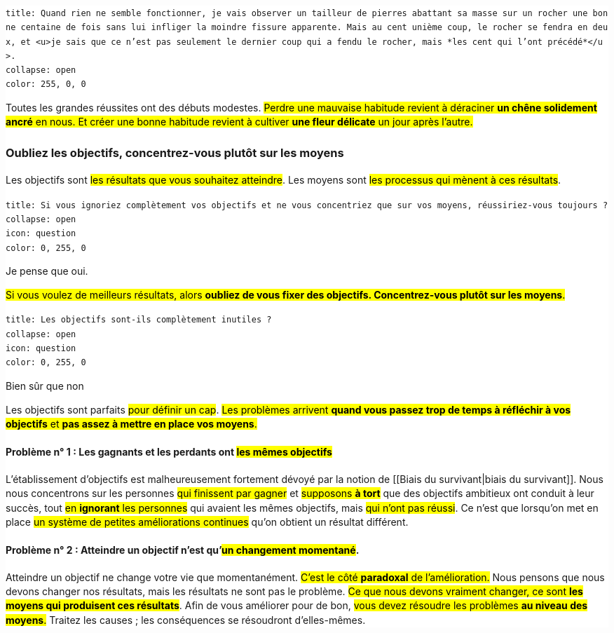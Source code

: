 ```ad-tip
title: Quand rien ne semble fonctionner, je vais observer un tailleur de pierres abattant sa masse sur un rocher une bonne centaine de fois sans lui infliger la moindre fissure apparente. Mais au cent unième coup, le rocher se fendra en deux, et <u>je sais que ce n’est pas seulement le dernier coup qui a fendu le rocher, mais *les cent qui l’ont précédé*</u>.
collapse: open
color: 255, 0, 0
```

Toutes les grandes réussites ont des débuts modestes. 
<mark class="hltr-default">Perdre une mauvaise habitude revient à déraciner **un chêne solidement ancré** en nous. Et créer une bonne habitude revient à cultiver **une fleur délicate** un jour après l’autre.</mark>
### Oubliez les objectifs, concentrez-vous plutôt sur les moyens
Les objectifs sont <mark class="hltr-default">les résultats que vous souhaitez atteindre</mark>. Les moyens sont <mark class="hltr-default">les processus qui mènent à ces résultats</mark>.
```ad-help
title: Si vous ignoriez complètement vos objectifs et ne vous concentriez que sur vos moyens, réussiriez-vous toujours ?
collapse: open
icon: question
color: 0, 255, 0
```
Je pense que oui.

<mark class="hltr-default">Si vous voulez de meilleurs résultats, alors **oubliez de vous fixer des objectifs. Concentrez-vous plutôt sur les moyens**.</mark>

```ad-help
title: Les objectifs sont-ils complètement inutiles ?
collapse: open
icon: question
color: 0, 255, 0
```
Bien sûr que non

Les objectifs sont parfaits <mark class="hltr-default">pour définir un cap</mark>. <mark class="hltr-default">Les problèmes arrivent **quand vous passez trop de temps à réfléchir à vos objectifs** et **pas assez à mettre en place vos moyens**.</mark>

#### Problème n° 1 : Les gagnants et les perdants ont <mark class="hltr-red">les mêmes objectifs</mark>
L’établissement d’objectifs est malheureusement fortement dévoyé par la notion de [[Biais du survivant|biais du survivant]]. Nous nous concentrons sur les personnes <mark class="hltr-default">qui finissent par gagner</mark> et <mark class="hltr-default">supposons **à tort**</mark> que des objectifs ambitieux ont conduit à leur succès, tout <mark class="hltr-default">en **ignorant** les personnes</mark> qui avaient les mêmes objectifs, mais <mark class="hltr-default">qui n’ont pas réussi</mark>.
Ce n’est que lorsqu’on met en place <mark class="hltr-default">un système de petites améliorations continues</mark> qu’on obtient un résultat différent.

#### Problème n° 2 : Atteindre un objectif n’est qu’<mark class="hltr-red">un changement momentané</mark>.
Atteindre un objectif ne change votre vie que momentanément. <mark class="hltr-default">C’est le côté **paradoxal** de l’amélioration.</mark> Nous pensons que nous devons changer nos résultats, mais les résultats ne sont pas le problème. <mark class="hltr-default">Ce que nous devons vraiment changer, ce sont **les moyens qui produisent ces résultats**</mark>. Afin de vous améliorer pour de bon, <mark class="hltr-default">vous devez résoudre les problèmes **au niveau des moyens**.</mark> Traitez les causes ; les conséquences se résoudront d’elles-mêmes.
